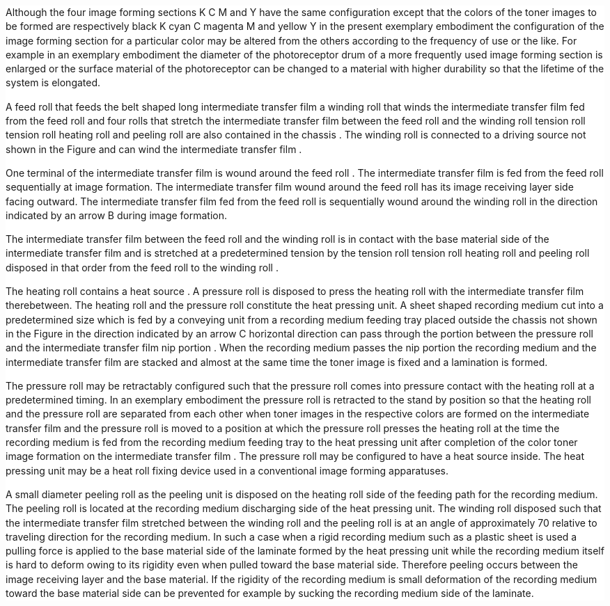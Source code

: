 Although the four image forming sections K C M and Y have the same configuration except that the colors of the toner images to be formed are respectively black K cyan C magenta M and yellow Y in the present exemplary embodiment the configuration of the image forming section for a particular color may be altered from the others according to the frequency of use or the like. For example in an exemplary embodiment the diameter of the photoreceptor drum of a more frequently used image forming section is enlarged or the surface material of the photoreceptor can be changed to a material with higher durability so that the lifetime of the system is elongated.

A feed roll that feeds the belt shaped long intermediate transfer film a winding roll that winds the intermediate transfer film fed from the feed roll and four rolls that stretch the intermediate transfer film between the feed roll and the winding roll tension roll tension roll heating roll and peeling roll are also contained in the chassis . The winding roll is connected to a driving source not shown in the Figure and can wind the intermediate transfer film .

One terminal of the intermediate transfer film is wound around the feed roll . The intermediate transfer film is fed from the feed roll sequentially at image formation. The intermediate transfer film wound around the feed roll has its image receiving layer side facing outward. The intermediate transfer film fed from the feed roll is sequentially wound around the winding roll in the direction indicated by an arrow B during image formation.

The intermediate transfer film between the feed roll and the winding roll is in contact with the base material side of the intermediate transfer film and is stretched at a predetermined tension by the tension roll tension roll heating roll and peeling roll disposed in that order from the feed roll to the winding roll .

The heating roll contains a heat source . A pressure roll is disposed to press the heating roll with the intermediate transfer film therebetween. The heating roll and the pressure roll constitute the heat pressing unit. A sheet shaped recording medium cut into a predetermined size which is fed by a conveying unit from a recording medium feeding tray placed outside the chassis not shown in the Figure in the direction indicated by an arrow C horizontal direction can pass through the portion between the pressure roll and the intermediate transfer film nip portion . When the recording medium passes the nip portion the recording medium and the intermediate transfer film are stacked and almost at the same time the toner image is fixed and a lamination is formed.

The pressure roll may be retractably configured such that the pressure roll comes into pressure contact with the heating roll at a predetermined timing. In an exemplary embodiment the pressure roll is retracted to the stand by position so that the heating roll and the pressure roll are separated from each other when toner images in the respective colors are formed on the intermediate transfer film and the pressure roll is moved to a position at which the pressure roll presses the heating roll at the time the recording medium is fed from the recording medium feeding tray to the heat pressing unit after completion of the color toner image formation on the intermediate transfer film . The pressure roll may be configured to have a heat source inside. The heat pressing unit may be a heat roll fixing device used in a conventional image forming apparatuses.

A small diameter peeling roll as the peeling unit is disposed on the heating roll side of the feeding path for the recording medium. The peeling roll is located at the recording medium discharging side of the heat pressing unit. The winding roll disposed such that the intermediate transfer film stretched between the winding roll and the peeling roll is at an angle of approximately 70 relative to traveling direction for the recording medium. In such a case when a rigid recording medium such as a plastic sheet is used a pulling force is applied to the base material side of the laminate formed by the heat pressing unit while the recording medium itself is hard to deform owing to its rigidity even when pulled toward the base material side. Therefore peeling occurs between the image receiving layer and the base material. If the rigidity of the recording medium is small deformation of the recording medium toward the base material side can be prevented for example by sucking the recording medium side of the laminate.
